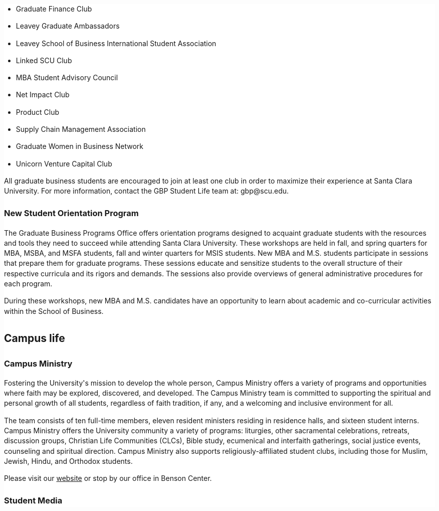 -   Graduate Finance Club

-   Leavey Graduate Ambassadors

-   Leavey School of Business International Student Association

-   Linked SCU Club

-   MBA Student Advisory Council

-   Net Impact Club

-   Product Club

-   Supply Chain Management Association

-   Graduate Women in Business Network

-   Unicorn Venture Capital Club

All graduate business students are encouraged to join at least one club in order to maximize their experience at Santa Clara University. For more information, contact the GBP Student Life team at: gbp\@scu.edu.

### New Student Orientation Program

The Graduate Business Programs Office offers orientation programs designed to acquaint graduate students with the resources and tools they need to succeed while attending Santa Clara University. These workshops are held in fall, and spring quarters for MBA, MSBA, and MSFA students, fall and winter quarters for MSIS students. New MBA and M.S. students participate in sessions that prepare them for graduate programs. These sessions educate and sensitize students to the overall structure of their respective curricula and its rigors and demands. The sessions also provide overviews of general administrative procedures for each program.

During these workshops, new MBA and M.S. candidates have an opportunity to learn about academic and co-curricular activities within the School of Business.

Campus life
-----------

### Campus Ministry

Fostering the University's mission to develop the whole person, Campus Ministry offers a variety of programs and opportunities where faith may be explored, discovered, and developed. The Campus Ministry team is committed to supporting the spiritual and personal growth of all students, regardless of faith tradition, if any, and a welcoming and inclusive environment for all.

The team consists of ten full-time members, eleven resident ministers residing in residence halls, and sixteen student interns. Campus Ministry offers the University community a variety of programs: liturgies, other sacramental celebrations, retreats, discussion groups, Christian Life Communities (CLCs), Bible study, ecumenical and interfaith gatherings, social justice events, counseling and spiritual direction. Campus Ministry also supports religiously-affiliated student clubs, including those for Muslim, Jewish, Hindu, and Orthodox students.

Please visit our [website](http://scu.edu/cm) or stop by our office in Benson Center.

### Student Media
